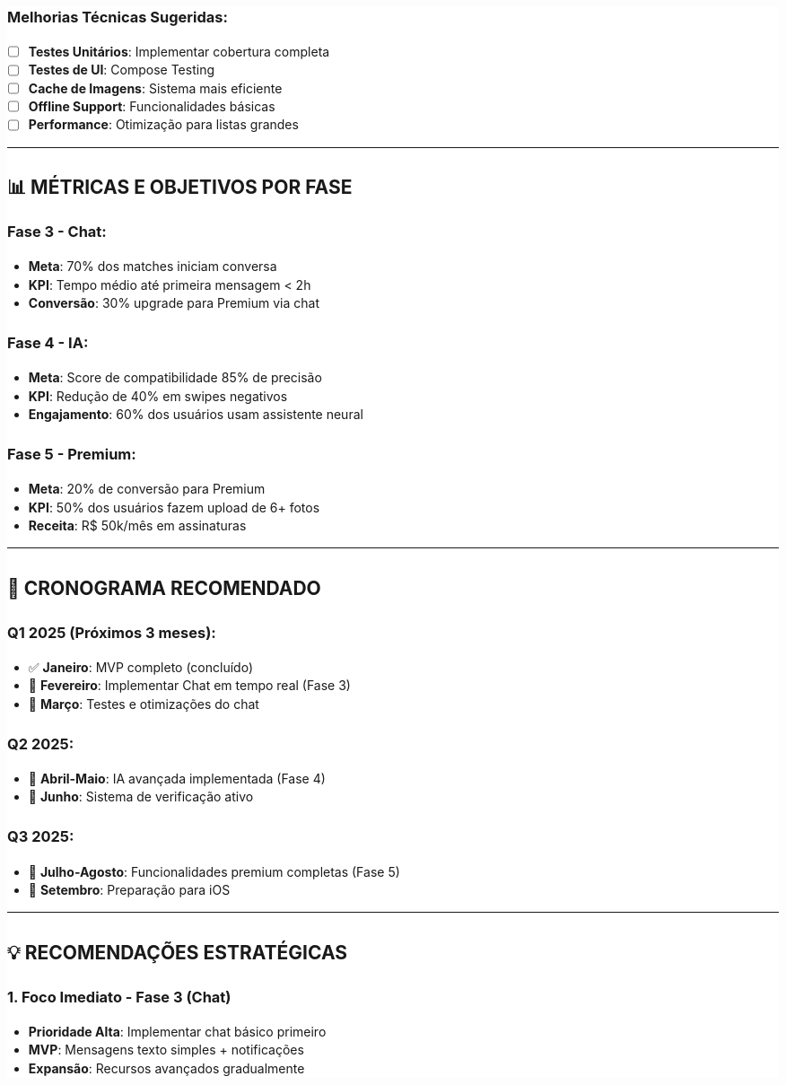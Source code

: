 ### **Melhorias Técnicas Sugeridas:**
- [ ] **Testes Unitários**: Implementar cobertura completa
- [ ] **Testes de UI**: Compose Testing
- [ ] **Cache de Imagens**: Sistema mais eficiente
- [ ] **Offline Support**: Funcionalidades básicas
- [ ] **Performance**: Otimização para listas grandes

---

## 📊 **MÉTRICAS E OBJETIVOS POR FASE**

### **Fase 3 - Chat:**
- **Meta**: 70% dos matches iniciam conversa
- **KPI**: Tempo médio até primeira mensagem < 2h
- **Conversão**: 30% upgrade para Premium via chat

### **Fase 4 - IA:**
- **Meta**: Score de compatibilidade 85% de precisão
- **KPI**: Redução de 40% em swipes negativos
- **Engajamento**: 60% dos usuários usam assistente neural

### **Fase 5 - Premium:**
- **Meta**: 20% de conversão para Premium
- **KPI**: 50% dos usuários fazem upload de 6+ fotos
- **Receita**: R$ 50k/mês em assinaturas

---

## 🎯 **CRONOGRAMA RECOMENDADO**

### **Q1 2025 (Próximos 3 meses):**
- ✅ **Janeiro**: MVP completo (concluído)
- 🎯 **Fevereiro**: Implementar Chat em tempo real (Fase 3)
- 🎯 **Março**: Testes e otimizações do chat

### **Q2 2025:**
- 🎯 **Abril-Maio**: IA avançada implementada (Fase 4)
- 🎯 **Junho**: Sistema de verificação ativo

### **Q3 2025:**
- 🎯 **Julho-Agosto**: Funcionalidades premium completas (Fase 5)
- 🎯 **Setembro**: Preparação para iOS

---

## 💡 **RECOMENDAÇÕES ESTRATÉGICAS**

### **1. Foco Imediato - Fase 3 (Chat)**
- **Prioridade Alta**: Implementar chat básico primeiro
- **MVP**: Mensagens texto simples + notificações
- **Expansão**: Recursos avançados gradualmente
